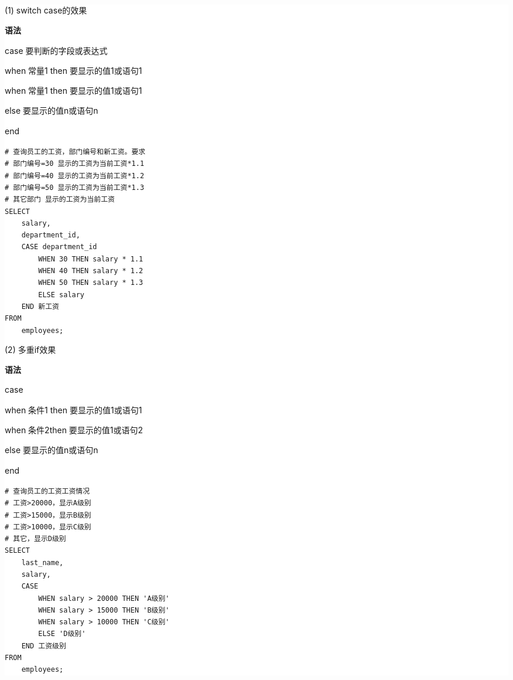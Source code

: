 (1) switch case的效果

**语法**

case 要判断的字段或表达式

when 常量1 then 要显示的值1或语句1

when 常量1 then 要显示的值1或语句1

else  要显示的值n或语句n

end

~~~mysql
# 查询员工的工资，部门编号和新工资。要求
# 部门编号=30 显示的工资为当前工资*1.1
# 部门编号=40 显示的工资为当前工资*1.2
# 部门编号=50 显示的工资为当前工资*1.3
# 其它部门 显示的工资为当前工资
SELECT 
    salary,
    department_id,
    CASE department_id
        WHEN 30 THEN salary * 1.1
        WHEN 40 THEN salary * 1.2
        WHEN 50 THEN salary * 1.3
        ELSE salary
    END 新工资
FROM
    employees;
~~~

(2) 多重if效果

**语法**

case

when 条件1 then 要显示的值1或语句1

when 条件2then 要显示的值1或语句2

else  要显示的值n或语句n

end

~~~mysql
# 查询员工的工资工资情况
# 工资>20000，显示A级别
# 工资>15000，显示B级别
# 工资>10000，显示C级别
# 其它，显示D级别
SELECT 
    last_name,
    salary,
    CASE
        WHEN salary > 20000 THEN 'A级别'
        WHEN salary > 15000 THEN 'B级别'
        WHEN salary > 10000 THEN 'C级别'
        ELSE 'D级别'
    END 工资级别
FROM
    employees;
~~~
